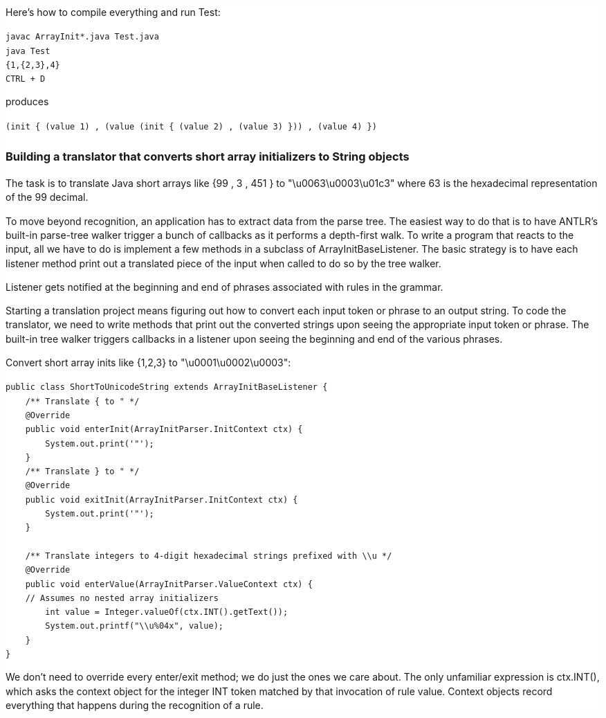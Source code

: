 Here’s how to compile everything and run Test:

    javac ArrayInit*.java Test.java
    java Test
    {1,{2,3},4}
    CTRL + D

produces

    (init { (value 1) , (value (init { (value 2) , (value 3) })) , (value 4) })

### Building a translator that converts short array initializers to String objects
The task is to translate Java short arrays like {99 , 3 , 451 } to "\u0063\u0003\u01c3" where 63 is the hexadecimal representation of the 99 decimal.

To move beyond recognition, an application has to extract data from the parse tree. The easiest way to do that is to have ANTLR’s built-in parse-tree walker trigger a bunch of callbacks as it performs a depth-first walk. To write a program that reacts to the input, all we have to do is implement a few methods in a subclass of ArrayInitBaseListener. The basic strategy is to have each listener method print out a translated piece of the input when called to do so by the tree walker.

Listener gets notified at the beginning and end of phrases associated with rules in the grammar. 

Starting a translation project means figuring out how to convert each input token or phrase to an output string. To code the translator, we need to write methods that print out the converted strings upon seeing the appropriate input token or phrase. The built-in tree walker triggers callbacks in a listener upon seeing the beginning and end of the various phrases.

Convert short array inits like {1,2,3} to "\u0001\u0002\u0003":

    public class ShortToUnicodeString extends ArrayInitBaseListener {
        /** Translate { to " */
        @Override
        public void enterInit(ArrayInitParser.InitContext ctx) {
            System.out.print('"');
        }
        /** Translate } to " */
        @Override
        public void exitInit(ArrayInitParser.InitContext ctx) {
            System.out.print('"');
        }

        /** Translate integers to 4-digit hexadecimal strings prefixed with \\u */
        @Override
        public void enterValue(ArrayInitParser.ValueContext ctx) {
        // Assumes no nested array initializers
            int value = Integer.valueOf(ctx.INT().getText());
            System.out.printf("\\u%04x", value);
        }
    }

We don’t need to override every enter/exit method; we do just the ones we care about. The only unfamiliar expression is ctx.INT(), which asks the context object for the integer INT token matched by that invocation of rule value. Context objects record everything that happens during the recognition of a rule.

